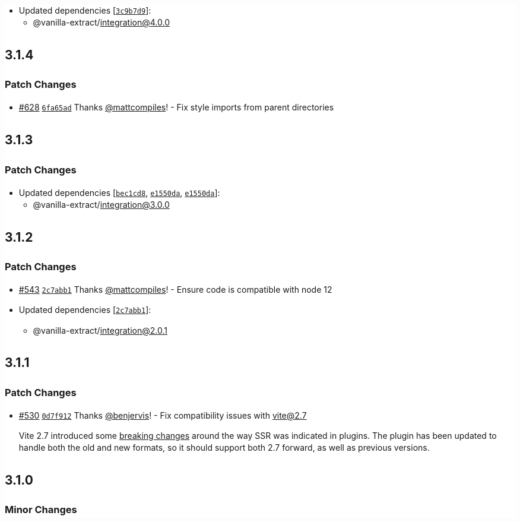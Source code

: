 - Updated dependencies [[`3c9b7d9`](https://github.com/vanilla-extract-css/vanilla-extract/commit/3c9b7d9f2f7cba8635e7459c36585109b6616636)]:
  - @vanilla-extract/integration@4.0.0

## 3.1.4

### Patch Changes

- [#628](https://github.com/vanilla-extract-css/vanilla-extract/pull/628) [`6fa65ad`](https://github.com/vanilla-extract-css/vanilla-extract/commit/6fa65ad60b5e2aed05f1c3ab01f12c6c8f10a730) Thanks [@mattcompiles](https://github.com/mattcompiles)! - Fix style imports from parent directories

## 3.1.3

### Patch Changes

- Updated dependencies [[`bec1cd8`](https://github.com/vanilla-extract-css/vanilla-extract/commit/bec1cd88d78071a995edc76a5c626f361fafcda9), [`e1550da`](https://github.com/vanilla-extract-css/vanilla-extract/commit/e1550dac59011c8161317f5f0b792a0dd520bbd4), [`e1550da`](https://github.com/vanilla-extract-css/vanilla-extract/commit/e1550dac59011c8161317f5f0b792a0dd520bbd4)]:
  - @vanilla-extract/integration@3.0.0

## 3.1.2

### Patch Changes

- [#543](https://github.com/vanilla-extract-css/vanilla-extract/pull/543) [`2c7abb1`](https://github.com/vanilla-extract-css/vanilla-extract/commit/2c7abb1f981fc030decf01e460e2478ff84c4013) Thanks [@mattcompiles](https://github.com/mattcompiles)! - Ensure code is compatible with node 12

- Updated dependencies [[`2c7abb1`](https://github.com/vanilla-extract-css/vanilla-extract/commit/2c7abb1f981fc030decf01e460e2478ff84c4013)]:
  - @vanilla-extract/integration@2.0.1

## 3.1.1

### Patch Changes

- [#530](https://github.com/vanilla-extract-css/vanilla-extract/pull/530) [`0d7f912`](https://github.com/vanilla-extract-css/vanilla-extract/commit/0d7f912e4f20f8aab0f8d00f797b91ae5005de4d) Thanks [@benjervis](https://github.com/benjervis)! - Fix compatibility issues with vite@2.7

  Vite 2.7 introduced some [breaking changes](https://github.com/vitejs/vite/blob/main/packages/vite/CHANGELOG.md#270-2021-12-07) around the way SSR was indicated in plugins.
  The plugin has been updated to handle both the old and new formats, so it should support both 2.7 forward, as well as previous versions.

## 3.1.0

### Minor Changes
